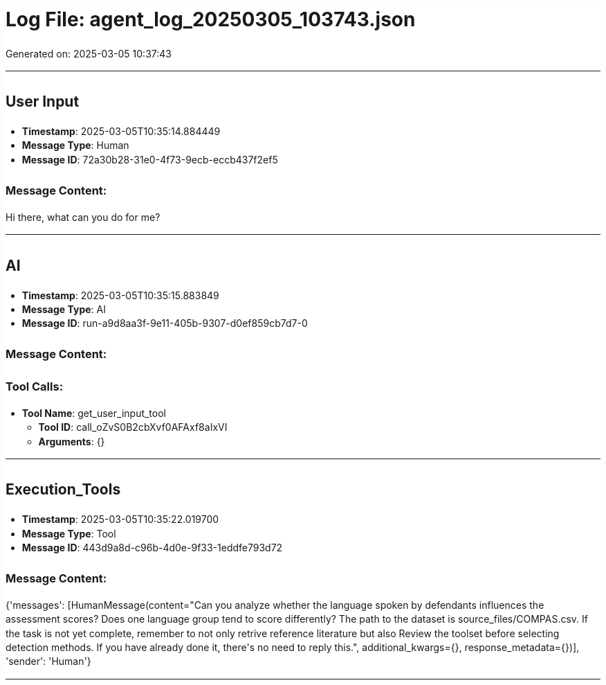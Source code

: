 # Log File: agent_log_20250305_103743.json

Generated on: 2025-03-05 10:37:43

---

## User Input
- **Timestamp**: 2025-03-05T10:35:14.884449
- **Message Type**: Human
- **Message ID**: 72a30b28-31e0-4f73-9ecb-eccb437f2ef5

### Message Content:

Hi there, what can you do for me?


---

## AI
- **Timestamp**: 2025-03-05T10:35:15.883849
- **Message Type**: AI
- **Message ID**: run-a9d8aa3f-9e11-405b-9307-d0ef859cb7d7-0

### Message Content:



### Tool Calls:
- **Tool Name**: get_user_input_tool
  - **Tool ID**: call_oZvS0B2cbXvf0AFAxf8aIxVI
  - **Arguments**: {}

---

## Execution_Tools
- **Timestamp**: 2025-03-05T10:35:22.019700
- **Message Type**: Tool
- **Message ID**: 443d9a8d-c96b-4d0e-9f33-1eddfe793d72

### Message Content:

{'messages': [HumanMessage(content="Can you analyze whether the language spoken by defendants influences the assessment scores? Does one language group tend to score differently? The path to the dataset is source_files/COMPAS.csv. If the task is not yet complete, remember to not only retrive reference literature but also Review the toolset before selecting detection methods. If you have already done it, there's no need to reply this.", additional_kwargs={}, response_metadata={})], 'sender': 'Human'}


---
